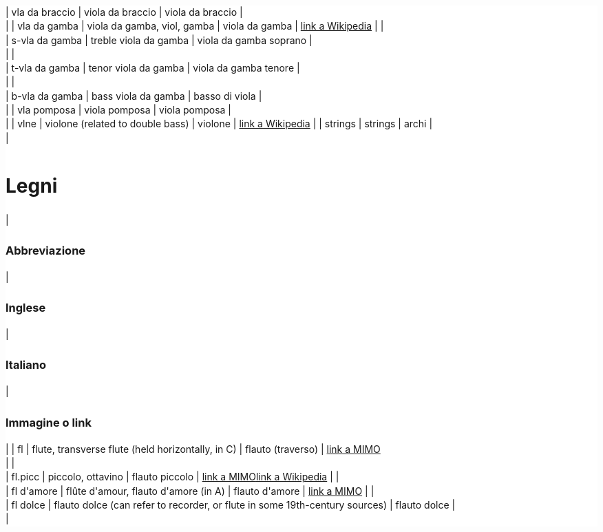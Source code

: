 | vla da braccio | viola da braccio | viola da braccio |   
 |
| vla da gamba | viola da gamba, viol, gamba | viola da gamba | [link a Wikipedia](https://en.wikipedia.org/wiki/Viol) |
|   
 | s-vla da gamba | treble viola da gamba | viola da gamba soprano |   
 |
|   
 | t-vla da gamba | tenor viola da gamba | viola da gamba tenore |   
 |
|   
 | b-vla da gamba | bass viola da gamba | basso di viola |   
 |
| vla pomposa | viola pomposa | viola pomposa |   
 |
| vlne | violone (related to double bass) | violone | [link a Wikipedia](https://en.wikipedia.org/wiki/Violone) |
| strings | strings | archi |   
 |

# Legni

|
### Abbreviazione
 |
### Inglese
 |
### Italiano
 |
### Immagine o link
 |
| fl | flute, transverse flute (held horizontally, in C) | flauto (traverso) | [link a MIMO](http://www.mimo-international.com/MIMO/doc/IFD/OAI_IMAGE_PROJECTS_LIB_ED_AC_UK_10683_16097/flute-nominal-pitch-c)  
 |
|   
 | fl.picc | piccolo, ottavino | flauto piccolo | [link a MIMO](http://www.mimo-international.com/MIMO/doc/IFD/URN_REPOX_KMKG_BE_MIM_RMAH_123239_NL/piccolo)[link a Wikipedia](https://en.wikipedia.org/wiki/Piccolo) |
|   
 | fl d'amore | flûte d'amour, flauto d'amore (in A) | flauto d'amore | [link a MIMO](http://www.mimo-international.com/MIMO/doc/IFD/OAI_IMAGE_PROJECTS_LIB_ED_AC_UK_10683_14866/flute-d-amour-nominal-pitch-a) |
|   
 | fl dolce | flauto dolce (can refer to recorder, or flute in some 19th-century sources) | flauto dolce |   
 |